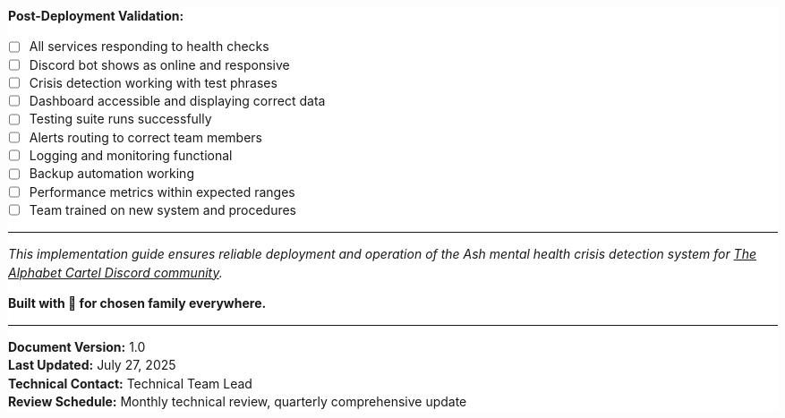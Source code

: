 **Post-Deployment Validation:**
- [ ] All services responding to health checks
- [ ] Discord bot shows as online and responsive
- [ ] Crisis detection working with test phrases
- [ ] Dashboard accessible and displaying correct data
- [ ] Testing suite runs successfully
- [ ] Alerts routing to correct team members
- [ ] Logging and monitoring functional
- [ ] Backup automation working
- [ ] Performance metrics within expected ranges
- [ ] Team trained on new system and procedures

---

*This implementation guide ensures reliable deployment and operation of the Ash mental health crisis detection system for [The Alphabet Cartel Discord community](https://discord.gg/alphabetcartel).*

**Built with 🖤 for chosen family everywhere.**

---

**Document Version:** 1.0  
**Last Updated:** July 27, 2025  
**Technical Contact:** Technical Team Lead  
**Review Schedule:** Monthly technical review, quarterly comprehensive update